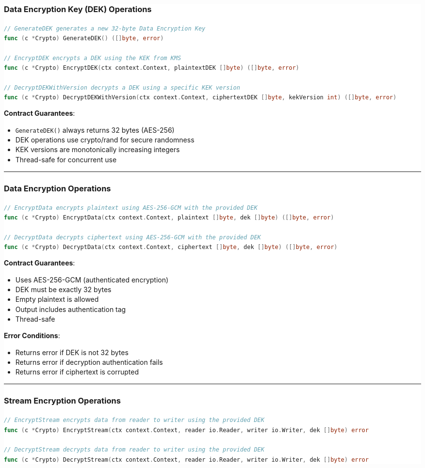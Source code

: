 ### Data Encryption Key (DEK) Operations

```go
// GenerateDEK generates a new 32-byte Data Encryption Key
func (c *Crypto) GenerateDEK() ([]byte, error)

// EncryptDEK encrypts a DEK using the KEK from KMS
func (c *Crypto) EncryptDEK(ctx context.Context, plaintextDEK []byte) ([]byte, error)

// DecryptDEKWithVersion decrypts a DEK using a specific KEK version
func (c *Crypto) DecryptDEKWithVersion(ctx context.Context, ciphertextDEK []byte, kekVersion int) ([]byte, error)
```

**Contract Guarantees**:
- `GenerateDEK()` always returns 32 bytes (AES-256)
- DEK operations use crypto/rand for secure randomness
- KEK versions are monotonically increasing integers
- Thread-safe for concurrent use

---

### Data Encryption Operations

```go
// EncryptData encrypts plaintext using AES-256-GCM with the provided DEK
func (c *Crypto) EncryptData(ctx context.Context, plaintext []byte, dek []byte) ([]byte, error)

// DecryptData decrypts ciphertext using AES-256-GCM with the provided DEK
func (c *Crypto) DecryptData(ctx context.Context, ciphertext []byte, dek []byte) ([]byte, error)
```

**Contract Guarantees**:
- Uses AES-256-GCM (authenticated encryption)
- DEK must be exactly 32 bytes
- Empty plaintext is allowed
- Output includes authentication tag
- Thread-safe

**Error Conditions**:
- Returns error if DEK is not 32 bytes
- Returns error if decryption authentication fails
- Returns error if ciphertext is corrupted

---

### Stream Encryption Operations

```go
// EncryptStream encrypts data from reader to writer using the provided DEK
func (c *Crypto) EncryptStream(ctx context.Context, reader io.Reader, writer io.Writer, dek []byte) error

// DecryptStream decrypts data from reader to writer using the provided DEK
func (c *Crypto) DecryptStream(ctx context.Context, reader io.Reader, writer io.Writer, dek []byte) error
```
